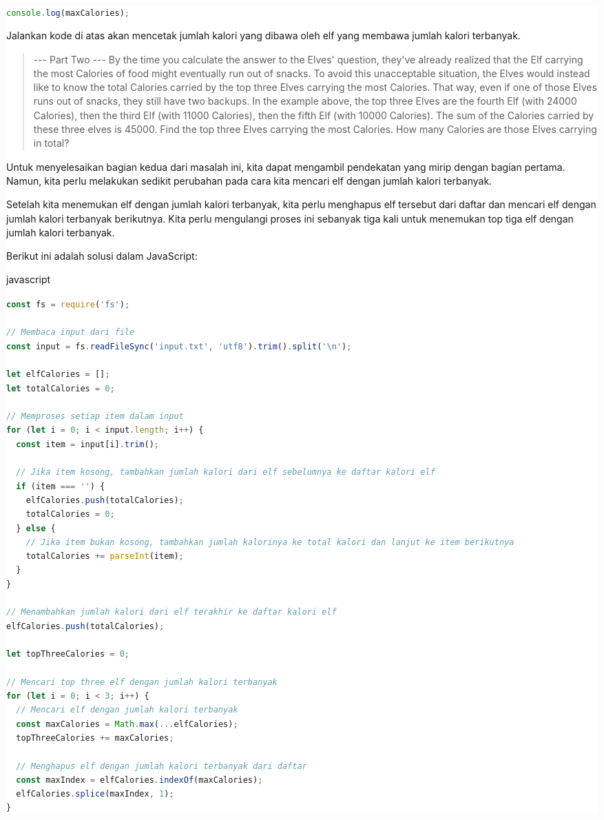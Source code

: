 ```javascript
console.log(maxCalories);
```

Jalankan kode di atas akan mencetak jumlah kalori yang dibawa oleh elf yang membawa jumlah kalori terbanyak.

> \--- Part Two --- By the time you calculate the answer to the Elves' question, they've already realized that the Elf carrying the most Calories of food might eventually run out of snacks. To avoid this unacceptable situation, the Elves would instead like to know the total Calories carried by the top three Elves carrying the most Calories. That way, even if one of those Elves runs out of snacks, they still have two backups. In the example above, the top three Elves are the fourth Elf (with 24000 Calories), then the third Elf (with 11000 Calories), then the fifth Elf (with 10000 Calories). The sum of the Calories carried by these three elves is 45000. Find the top three Elves carrying the most Calories. How many Calories are those Elves carrying in total?

Untuk menyelesaikan bagian kedua dari masalah ini, kita dapat mengambil pendekatan yang mirip dengan bagian pertama. Namun, kita perlu melakukan sedikit perubahan pada cara kita mencari elf dengan jumlah kalori terbanyak.

Setelah kita menemukan elf dengan jumlah kalori terbanyak, kita perlu menghapus elf tersebut dari daftar dan mencari elf dengan jumlah kalori terbanyak berikutnya. Kita perlu mengulangi proses ini sebanyak tiga kali untuk menemukan top tiga elf dengan jumlah kalori terbanyak.

Berikut ini adalah solusi dalam JavaScript:

javascript

```javascript
const fs = require('fs');

// Membaca input dari file
const input = fs.readFileSync('input.txt', 'utf8').trim().split('\n');

let elfCalories = [];
let totalCalories = 0;

// Memproses setiap item dalam input
for (let i = 0; i < input.length; i++) {
  const item = input[i].trim();

  // Jika item kosong, tambahkan jumlah kalori dari elf sebelumnya ke daftar kalori elf
  if (item === '') {
    elfCalories.push(totalCalories);
    totalCalories = 0;
  } else {
    // Jika item bukan kosong, tambahkan jumlah kalorinya ke total kalori dan lanjut ke item berikutnya
    totalCalories += parseInt(item);
  }
}

// Menambahkan jumlah kalori dari elf terakhir ke daftar kalori elf
elfCalories.push(totalCalories);

let topThreeCalories = 0;

// Mencari top three elf dengan jumlah kalori terbanyak
for (let i = 0; i < 3; i++) {
  // Mencari elf dengan jumlah kalori terbanyak
  const maxCalories = Math.max(...elfCalories);
  topThreeCalories += maxCalories;

  // Menghapus elf dengan jumlah kalori terbanyak dari daftar
  const maxIndex = elfCalories.indexOf(maxCalories);
  elfCalories.splice(maxIndex, 1);
}
```